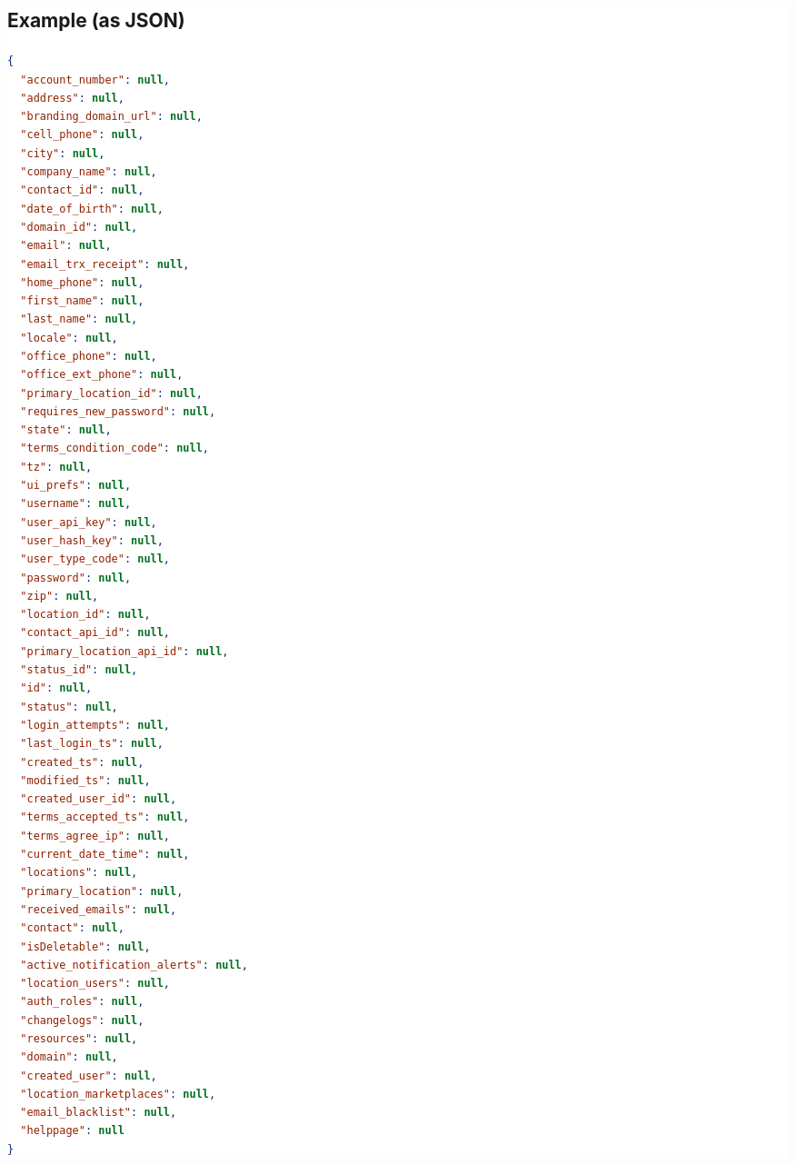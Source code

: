 ## Example (as JSON)

```json
{
  "account_number": null,
  "address": null,
  "branding_domain_url": null,
  "cell_phone": null,
  "city": null,
  "company_name": null,
  "contact_id": null,
  "date_of_birth": null,
  "domain_id": null,
  "email": null,
  "email_trx_receipt": null,
  "home_phone": null,
  "first_name": null,
  "last_name": null,
  "locale": null,
  "office_phone": null,
  "office_ext_phone": null,
  "primary_location_id": null,
  "requires_new_password": null,
  "state": null,
  "terms_condition_code": null,
  "tz": null,
  "ui_prefs": null,
  "username": null,
  "user_api_key": null,
  "user_hash_key": null,
  "user_type_code": null,
  "password": null,
  "zip": null,
  "location_id": null,
  "contact_api_id": null,
  "primary_location_api_id": null,
  "status_id": null,
  "id": null,
  "status": null,
  "login_attempts": null,
  "last_login_ts": null,
  "created_ts": null,
  "modified_ts": null,
  "created_user_id": null,
  "terms_accepted_ts": null,
  "terms_agree_ip": null,
  "current_date_time": null,
  "locations": null,
  "primary_location": null,
  "received_emails": null,
  "contact": null,
  "isDeletable": null,
  "active_notification_alerts": null,
  "location_users": null,
  "auth_roles": null,
  "changelogs": null,
  "resources": null,
  "domain": null,
  "created_user": null,
  "location_marketplaces": null,
  "email_blacklist": null,
  "helppage": null
}
```